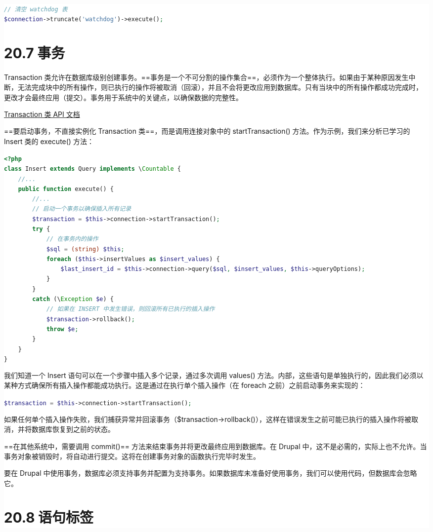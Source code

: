```php
// 清空 watchdog 表
$connection->truncate('watchdog')->execute();
```
# 20.7 事务

Transaction 类允许在数据库级别创建事务。==事务是一个不可分割的操作集合==，必须作为一个整体执行。如果由于某种原因发生中断，无法完成块中的所有操作，则已执行的操作将被取消（回滚），并且不会将更改应用到数据库。只有当块中的所有操作都成功完成时，更改才会最终应用（提交）。事务用于系统中的关键点，以确保数据的完整性。

[Transaction 类 API 文档](https://api.drupal.org/api/drupal/core!lib!Drupal!Core!Database!Transaction.php/class/Transaction/10)

==要启动事务，不直接实例化 Transaction 类==，而是调用连接对象中的 startTransaction() 方法。作为示例，我们来分析已学习的 Insert 类的 execute() 方法：

```php
<?php
class Insert extends Query implements \Countable {
    //...
    public function execute() {
        //...
        // 启动一个事务以确保插入所有记录
        $transaction = $this->connection->startTransaction();
        try {
            // 在事务内的操作
            $sql = (string) $this;
            foreach ($this->insertValues as $insert_values) {
                $last_insert_id = $this->connection->query($sql, $insert_values, $this->queryOptions);
            }
        }
        catch (\Exception $e) {
            // 如果在 INSERT 中发生错误，则回滚所有已执行的插入操作
            $transaction->rollback();
            throw $e;
        }
    }
}
```

我们知道一个 Insert 语句可以在一个步骤中插入多个记录，通过多次调用 values() 方法。内部，这些语句是单独执行的，因此我们必须以某种方式确保所有插入操作都能成功执行。这是通过在执行单个插入操作（在 foreach 之前）之前启动事务来实现的：

```php
$transaction = $this->connection->startTransaction();
```

如果任何单个插入操作失败，我们捕获异常并回滚事务（$transaction->rollback()），这样在错误发生之前可能已执行的插入操作将被取消，并将数据库恢复到之前的状态。

==在其他系统中，需要调用 commit()== 方法来结束事务并将更改最终应用到数据库。在 Drupal 中，这不是必需的，实际上也不允许。当事务对象被销毁时，将自动进行提交。这将在创建事务对象的函数执行完毕时发生。

要在 Drupal 中使用事务，数据库必须支持事务并配置为支持事务。如果数据库未准备好使用事务，我们可以使用代码，但数据库会忽略它。
# 20.8 语句标签
